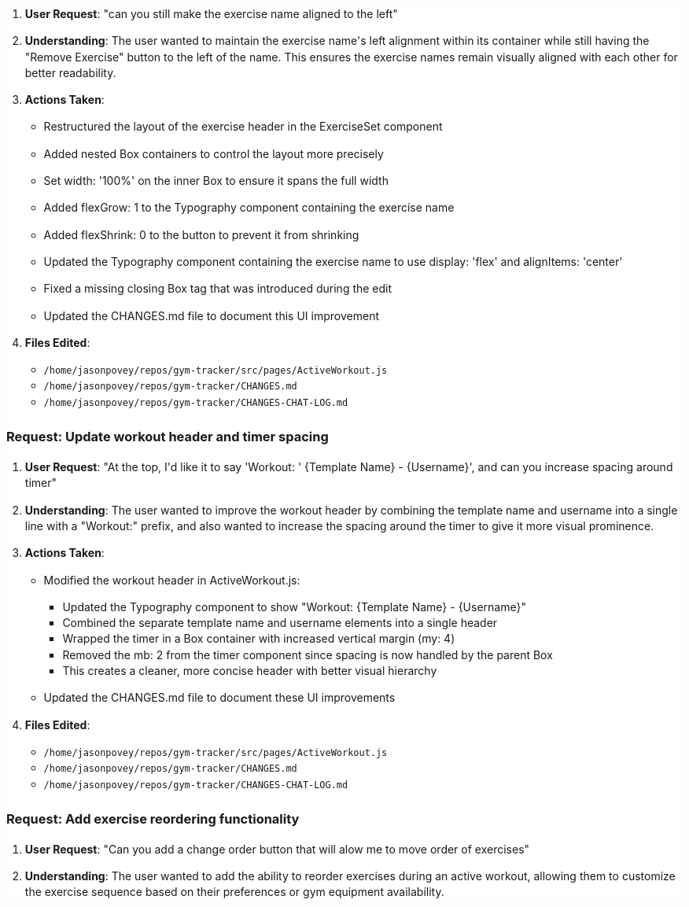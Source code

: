 1. **User Request**: "can you still make the exercise name aligned to the left"

2. **Understanding**: The user wanted to maintain the exercise name's left alignment within its container while still having the "Remove Exercise" button to the left of the name. This ensures the exercise names remain visually aligned with each other for better readability.

3. **Actions Taken**:
   - Restructured the layout of the exercise header in the ExerciseSet component
   - Added nested Box containers to control the layout more precisely
   - Set width: '100%' on the inner Box to ensure it spans the full width
   - Added flexGrow: 1 to the Typography component containing the exercise name
   - Added flexShrink: 0 to the button to prevent it from shrinking
   - Updated the Typography component containing the exercise name to use display: 'flex' and alignItems: 'center'
   - Fixed a missing closing Box tag that was introduced during the edit
   
   - Updated the CHANGES.md file to document this UI improvement

4. **Files Edited**:
   - `/home/jasonpovey/repos/gym-tracker/src/pages/ActiveWorkout.js`
   - `/home/jasonpovey/repos/gym-tracker/CHANGES.md`
   - `/home/jasonpovey/repos/gym-tracker/CHANGES-CHAT-LOG.md`

### Request: Update workout header and timer spacing

1. **User Request**: "At the top, I'd like it to say 'Workout: ' {Template Name} - {Username}', and can you increase spacing around timer"

2. **Understanding**: The user wanted to improve the workout header by combining the template name and username into a single line with a "Workout:" prefix, and also wanted to increase the spacing around the timer to give it more visual prominence.

3. **Actions Taken**:
   - Modified the workout header in ActiveWorkout.js:
     - Updated the Typography component to show "Workout: {Template Name} - {Username}"
     - Combined the separate template name and username elements into a single header
     - Wrapped the timer in a Box container with increased vertical margin (my: 4)
     - Removed the mb: 2 from the timer component since spacing is now handled by the parent Box
     - This creates a cleaner, more concise header with better visual hierarchy
   
   - Updated the CHANGES.md file to document these UI improvements

4. **Files Edited**:
   - `/home/jasonpovey/repos/gym-tracker/src/pages/ActiveWorkout.js`
   - `/home/jasonpovey/repos/gym-tracker/CHANGES.md`
   - `/home/jasonpovey/repos/gym-tracker/CHANGES-CHAT-LOG.md`

### Request: Add exercise reordering functionality

1. **User Request**: "Can you add a change order button that will alow me to move order of exercises"

2. **Understanding**: The user wanted to add the ability to reorder exercises during an active workout, allowing them to customize the exercise sequence based on their preferences or gym equipment availability.

